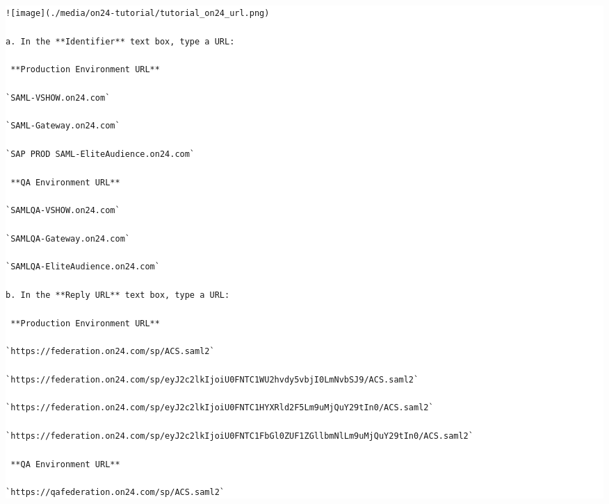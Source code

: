     ![image](./media/on24-tutorial/tutorial_on24_url.png)

	a. In the **Identifier** text box, type a URL:

	 **Production Environment URL**
    
	`SAML-VSHOW.on24.com`

	`SAML-Gateway.on24.com` 

	`SAP PROD SAML-EliteAudience.on24.com` 
                
	 **QA Environment URL**
    
	`SAMLQA-VSHOW.on24.com` 

	`SAMLQA-Gateway.on24.com` 

	`SAMLQA-EliteAudience.on24.com`
 
	b. In the **Reply URL** text box, type a URL:
    
	 **Production Environment URL**
    
	`https://federation.on24.com/sp/ACS.saml2`

	`https://federation.on24.com/sp/eyJ2c2lkIjoiU0FNTC1WU2hvdy5vbjI0LmNvbSJ9/ACS.saml2`

	`https://federation.on24.com/sp/eyJ2c2lkIjoiU0FNTC1HYXRld2F5Lm9uMjQuY29tIn0/ACS.saml2`

	`https://federation.on24.com/sp/eyJ2c2lkIjoiU0FNTC1FbGl0ZUF1ZGllbmNlLm9uMjQuY29tIn0/ACS.saml2`

	 **QA Environment URL**
    
	`https://qafederation.on24.com/sp/ACS.saml2`
